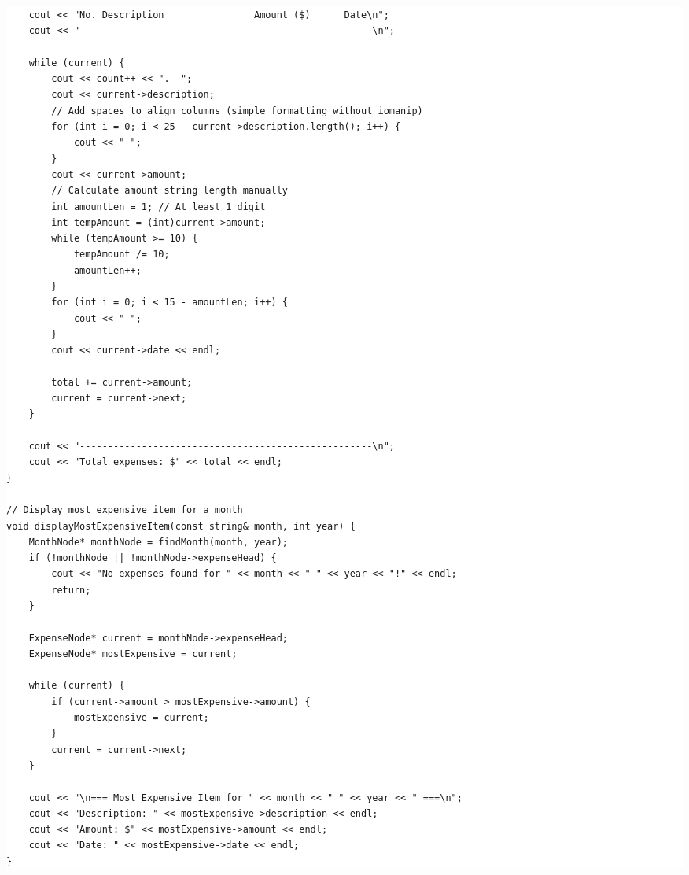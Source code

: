         cout << "No. Description                Amount ($)      Date\n";
        cout << "----------------------------------------------------\n";
        
        while (current) {
            cout << count++ << ".  ";
            cout << current->description;
            // Add spaces to align columns (simple formatting without iomanip)
            for (int i = 0; i < 25 - current->description.length(); i++) {
                cout << " ";
            }
            cout << current->amount;
            // Calculate amount string length manually
            int amountLen = 1; // At least 1 digit
            int tempAmount = (int)current->amount;
            while (tempAmount >= 10) {
                tempAmount /= 10;
                amountLen++;
            }
            for (int i = 0; i < 15 - amountLen; i++) {
                cout << " ";
            }
            cout << current->date << endl;
            
            total += current->amount;
            current = current->next;
        }
        
        cout << "----------------------------------------------------\n";
        cout << "Total expenses: $" << total << endl;
    }

    // Display most expensive item for a month
    void displayMostExpensiveItem(const string& month, int year) {
        MonthNode* monthNode = findMonth(month, year);
        if (!monthNode || !monthNode->expenseHead) {
            cout << "No expenses found for " << month << " " << year << "!" << endl;
            return;
        }

        ExpenseNode* current = monthNode->expenseHead;
        ExpenseNode* mostExpensive = current;

        while (current) {
            if (current->amount > mostExpensive->amount) {
                mostExpensive = current;
            }
            current = current->next;
        }

        cout << "\n=== Most Expensive Item for " << month << " " << year << " ===\n";
        cout << "Description: " << mostExpensive->description << endl;
        cout << "Amount: $" << mostExpensive->amount << endl;
        cout << "Date: " << mostExpensive->date << endl;
    }
